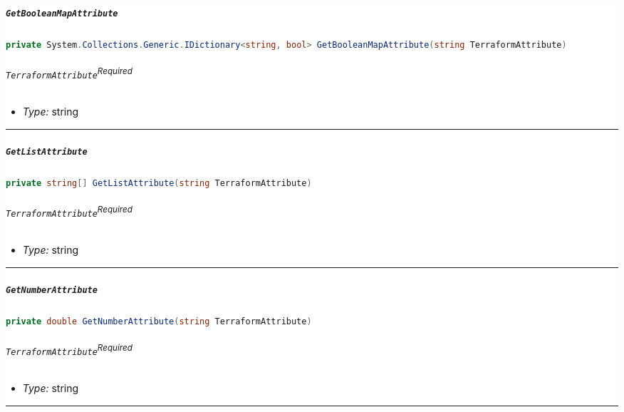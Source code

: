 
##### `GetBooleanMapAttribute` <a name="GetBooleanMapAttribute" id="@cdktf/provider-cloudflare.dataCloudflareR2BucketSippy.DataCloudflareR2BucketSippyDestinationOutputReference.getBooleanMapAttribute"></a>

```csharp
private System.Collections.Generic.IDictionary<string, bool> GetBooleanMapAttribute(string TerraformAttribute)
```

###### `TerraformAttribute`<sup>Required</sup> <a name="TerraformAttribute" id="@cdktf/provider-cloudflare.dataCloudflareR2BucketSippy.DataCloudflareR2BucketSippyDestinationOutputReference.getBooleanMapAttribute.parameter.terraformAttribute"></a>

- *Type:* string

---

##### `GetListAttribute` <a name="GetListAttribute" id="@cdktf/provider-cloudflare.dataCloudflareR2BucketSippy.DataCloudflareR2BucketSippyDestinationOutputReference.getListAttribute"></a>

```csharp
private string[] GetListAttribute(string TerraformAttribute)
```

###### `TerraformAttribute`<sup>Required</sup> <a name="TerraformAttribute" id="@cdktf/provider-cloudflare.dataCloudflareR2BucketSippy.DataCloudflareR2BucketSippyDestinationOutputReference.getListAttribute.parameter.terraformAttribute"></a>

- *Type:* string

---

##### `GetNumberAttribute` <a name="GetNumberAttribute" id="@cdktf/provider-cloudflare.dataCloudflareR2BucketSippy.DataCloudflareR2BucketSippyDestinationOutputReference.getNumberAttribute"></a>

```csharp
private double GetNumberAttribute(string TerraformAttribute)
```

###### `TerraformAttribute`<sup>Required</sup> <a name="TerraformAttribute" id="@cdktf/provider-cloudflare.dataCloudflareR2BucketSippy.DataCloudflareR2BucketSippyDestinationOutputReference.getNumberAttribute.parameter.terraformAttribute"></a>

- *Type:* string

---